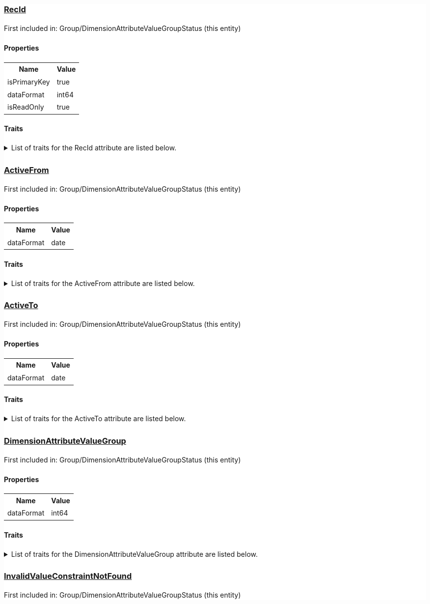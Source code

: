 ### <a href=#RecId name="RecId">RecId</a>

First included in: Group/DimensionAttributeValueGroupStatus (this entity)  

#### Properties

<table><tr><th>Name</th><th>Value</th></tr><tr><td>isPrimaryKey</td><td>true</td></tr><tr><td>dataFormat</td><td>int64</td></tr><tr><td>isReadOnly</td><td>true</td></tr></table>

#### Traits

<details><summary>List of traits for the RecId attribute are listed below.</summary></details>

### <a href=#ActiveFrom name="ActiveFrom">ActiveFrom</a>

First included in: Group/DimensionAttributeValueGroupStatus (this entity)  

#### Properties

<table><tr><th>Name</th><th>Value</th></tr><tr><td>dataFormat</td><td>date</td></tr></table>

#### Traits

<details><summary>List of traits for the ActiveFrom attribute are listed below.</summary></details>

### <a href=#ActiveTo name="ActiveTo">ActiveTo</a>

First included in: Group/DimensionAttributeValueGroupStatus (this entity)  

#### Properties

<table><tr><th>Name</th><th>Value</th></tr><tr><td>dataFormat</td><td>date</td></tr></table>

#### Traits

<details><summary>List of traits for the ActiveTo attribute are listed below.</summary></details>

### <a href=#DimensionAttributeValueGroup name="DimensionAttributeValueGroup">DimensionAttributeValueGroup</a>

First included in: Group/DimensionAttributeValueGroupStatus (this entity)  

#### Properties

<table><tr><th>Name</th><th>Value</th></tr><tr><td>dataFormat</td><td>int64</td></tr></table>

#### Traits

<details><summary>List of traits for the DimensionAttributeValueGroup attribute are listed below.</summary></details>

### <a href=#InvalidValueConstraintNotFound name="InvalidValueConstraintNotFound">InvalidValueConstraintNotFound</a>

First included in: Group/DimensionAttributeValueGroupStatus (this entity)  
